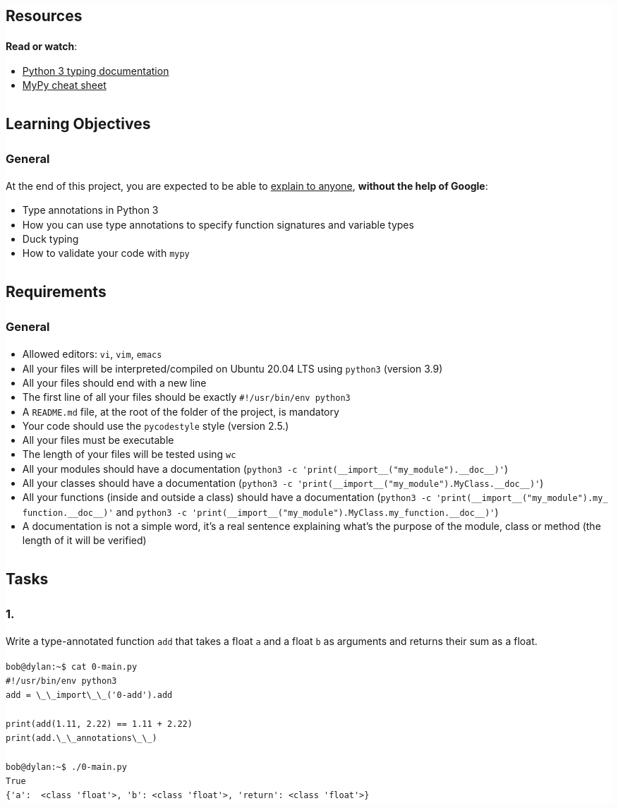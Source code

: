 ## Resources

**Read or watch**:

*   [Python 3 typing documentation](/rltoken/HkhGh45geTWVPwYQtwZxuw "Python 3 typing documentation")
*   [MyPy cheat sheet](/rltoken/puu3jc5JT5rMI2B7EYdnXA "MyPy cheat sheet")

## Learning Objectives

### General

At the end of this project, you are expected to be able to [explain to anyone](/rltoken/u8rxH9rCLFQwUn_V3bV7aw "explain to anyone"), **without the help of Google**:

*   Type annotations in Python 3
*   How you can use type annotations to specify function signatures and variable types
*   Duck typing
*   How to validate your code with `mypy`

## Requirements

### General

*   Allowed editors: `vi`, `vim`, `emacs`
*   All your files will be interpreted/compiled on Ubuntu 20.04 LTS using `python3` (version 3.9)
*   All your files should end with a new line
*   The first line of all your files should be exactly `#!/usr/bin/env python3`
*   A `README.md` file, at the root of the folder of the project, is mandatory
*   Your code should use the `pycodestyle` style (version 2.5.)
*   All your files must be executable
*   The length of your files will be tested using `wc`
*   All your modules should have a documentation (`python3 -c 'print(__import__("my_module").__doc__)'`)
*   All your classes should have a documentation (`python3 -c 'print(__import__("my_module").MyClass.__doc__)'`)
*   All your functions (inside and outside a class) should have a documentation (`python3 -c 'print(__import__("my_module").my_function.__doc__)'` and `python3 -c 'print(__import__("my_module").MyClass.my_function.__doc__)'`)
*   A documentation is not a simple word, it’s a real sentence explaining what’s the purpose of the module, class or method (the length of it will be verified)

## Tasks

### 1.

Write a type-annotated function `add` that takes a float `a` and a float `b` as arguments and returns their sum as a float.
```
bob@dylan:~$ cat 0-main.py
#!/usr/bin/env python3
add = \_\_import\_\_('0-add').add

print(add(1.11, 2.22) == 1.11 + 2.22)
print(add.\_\_annotations\_\_)

bob@dylan:~$ ./0-main.py
True
{'a':  <class 'float'>, 'b': <class 'float'>, 'return': <class 'float'>}
```
  